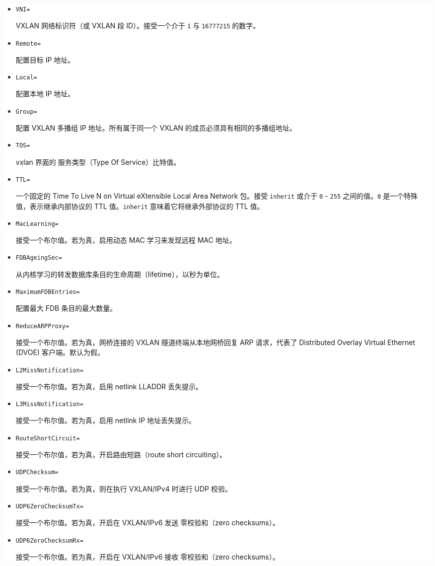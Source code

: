 - `VNI=`

    VXLAN 网络标识符（或 VXLAN 段 ID）。接受一个介于 `1` 与 `16777215` 的数字。

- `Remote=`

    配置目标 IP 地址。

- `Local=`

    配置本地 IP 地址。

- `Group=`

    配置 VXLAN 多播组 IP 地址。所有属于同一个 VXLAN 的成员必须具有相同的多播组地址。

- `TOS=`

    vxlan 界面的 服务类型（Type Of Service）比特值。

- `TTL=`

    一个固定的 Time To Live N on Virtual eXtensible Local Area Network 包。接受 `inherit` 或介于 `0` - `255` 之间的值。`0` 是一个特殊值，表示继承内部协议的 TTL 值。`inherit` 意味着它将继承外部协议的 TTL 值。

- `MacLearning=`

    接受一个布尔值。若为真，启用动态 MAC 学习来发现远程 MAC 地址。

- `FDBAgeingSec=`

    从内核学习的转发数据库条目的生命周期（lifetime），以秒为单位。

- `MaximumFDBEntries=`

    配置最大 FDB 条目的最大数量。

- `ReduceARPProxy=`

    接受一个布尔值。若为真，网桥连接的 VXLAN 隧道终端从本地网桥回复 ARP 请求，代表了 Distributed Overlay Virtual Ethernet (DVOE) 客户端。默认为假。

- `L2MissNotification=`

    接受一个布尔值。若为真，启用 netlink LLADDR 丢失提示。

- `L3MissNotification=`

    接受一个布尔值。若为真，启用 netlink IP 地址丢失提示。

- `RouteShortCircuit=`

    接受一个布尔值，若为真，开启路由短路（route short circuiting）。

- `UDPChecksum=`

    接受一个布尔值。若为真，则在执行 VXLAN/IPv4 时进行 UDP 校验。

- `UDP6ZeroChecksumTx=`

    接受一个布尔值。若为真，开启在 VXLAN/IPv6 发送 零校验和（zero checksums）。

- `UDP6ZeroChecksumRx=`

    接受一个布尔值。若为真，开启在 VXLAN/IPv6 接收 零校验和（zero checksums）。
